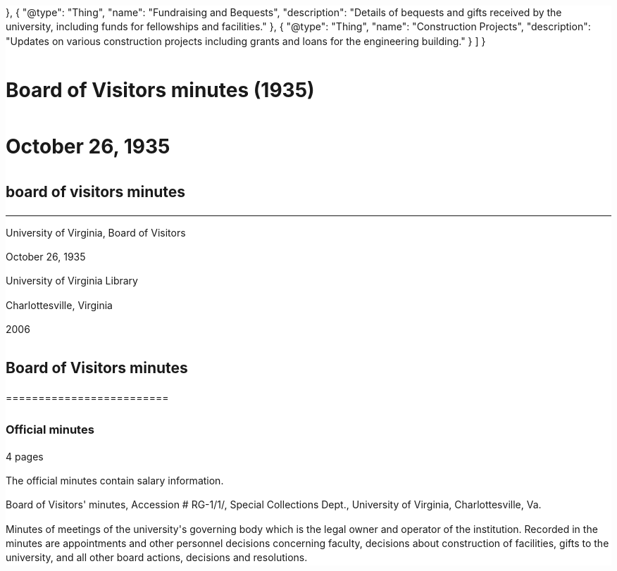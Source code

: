 },
{
"@type": "Thing",
"name": "Fundraising and Bequests",
"description": "Details of bequests and gifts received by the university, including funds for fellowships and facilities."
},
{
"@type": "Thing",
"name": "Construction Projects",
"description": "Updates on various construction projects including grants and loans for the engineering building."
}
]
}

</script>

# Board of Visitors minutes (1935)

# October 26, 1935

## board of visitors minutes

***

University of Virginia, Board of Visitors

October 26, 1935

University of Virginia Library

Charlottesville, Virginia

2006

## Board of Visitors minutes

\=========================

### Official minutes

4 pages

The official minutes contain salary information.

Board of Visitors' minutes, Accession # RG-1/1/, Special Collections Dept., University of Virginia, Charlottesville, Va.

Minutes of meetings of the university's governing body which is the legal owner and operator of the institution. Recorded in the minutes are appointments and other personnel decisions concerning faculty, decisions about construction of facilities, gifts to the university, and all other board actions, decisions and resolutions.
